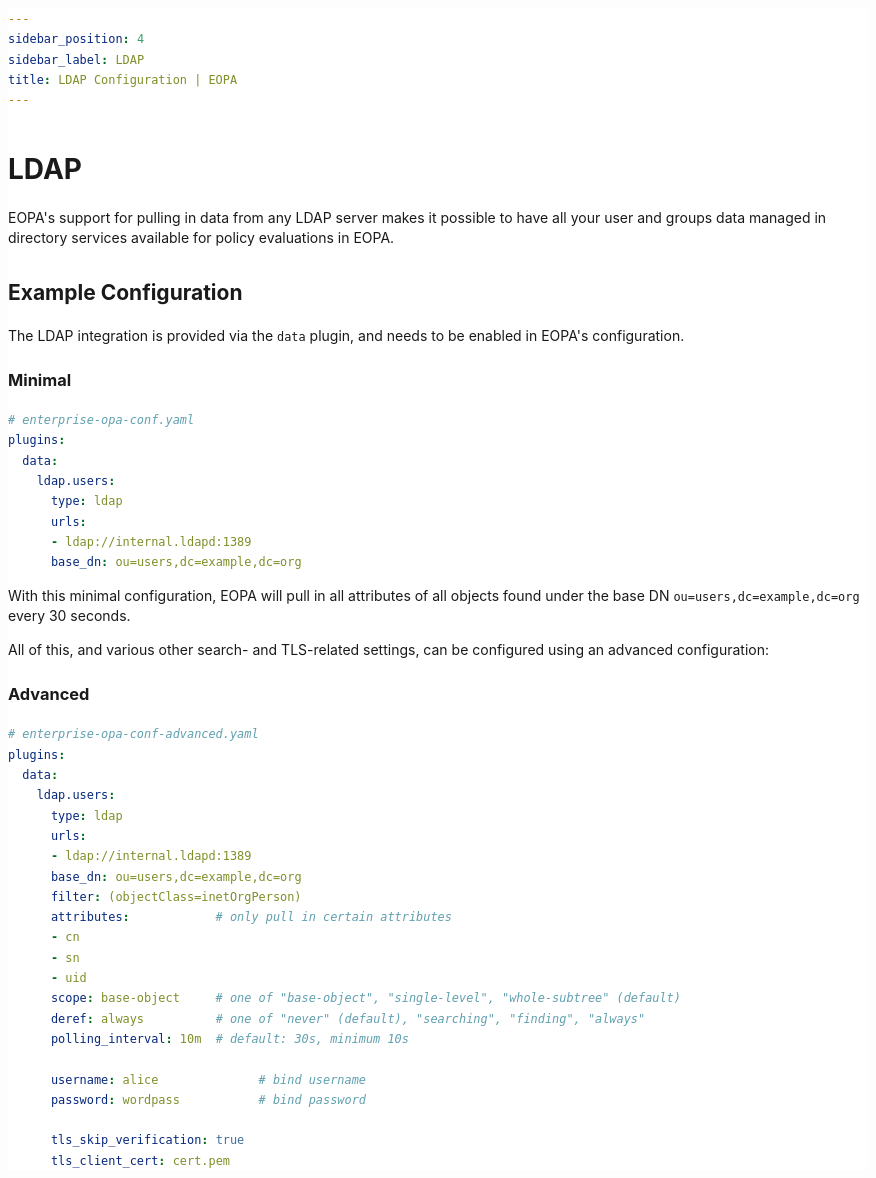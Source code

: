 ```yaml
---
sidebar_position: 4
sidebar_label: LDAP
title: LDAP Configuration | EOPA
---
```


# LDAP

EOPA's support for pulling in data from any LDAP server makes it possible to
have all your user and groups data managed in directory services available for policy
evaluations in EOPA.


## Example Configuration

The LDAP integration is provided via the `data` plugin, and needs to be enabled in EOPA's configuration.


### Minimal

```yaml
# enterprise-opa-conf.yaml
plugins:
  data:
    ldap.users:
      type: ldap
      urls:
      - ldap://internal.ldapd:1389
      base_dn: ou=users,dc=example,dc=org
```

With this minimal configuration, EOPA will pull in all attributes of all
objects found under the base DN  `ou=users,dc=example,dc=org` every 30 seconds.

All of this, and various other search- and TLS-related settings, can be configured
using an advanced configuration:


### Advanced

```yaml
# enterprise-opa-conf-advanced.yaml
plugins:
  data:
    ldap.users:
      type: ldap
      urls:
      - ldap://internal.ldapd:1389
      base_dn: ou=users,dc=example,dc=org
      filter: (objectClass=inetOrgPerson)
      attributes:            # only pull in certain attributes
      - cn
      - sn
      - uid
      scope: base-object     # one of "base-object", "single-level", "whole-subtree" (default)
      deref: always          # one of "never" (default), "searching", "finding", "always"
      polling_interval: 10m  # default: 30s, minimum 10s
 
      username: alice              # bind username
      password: wordpass           # bind password

      tls_skip_verification: true
      tls_client_cert: cert.pem
```